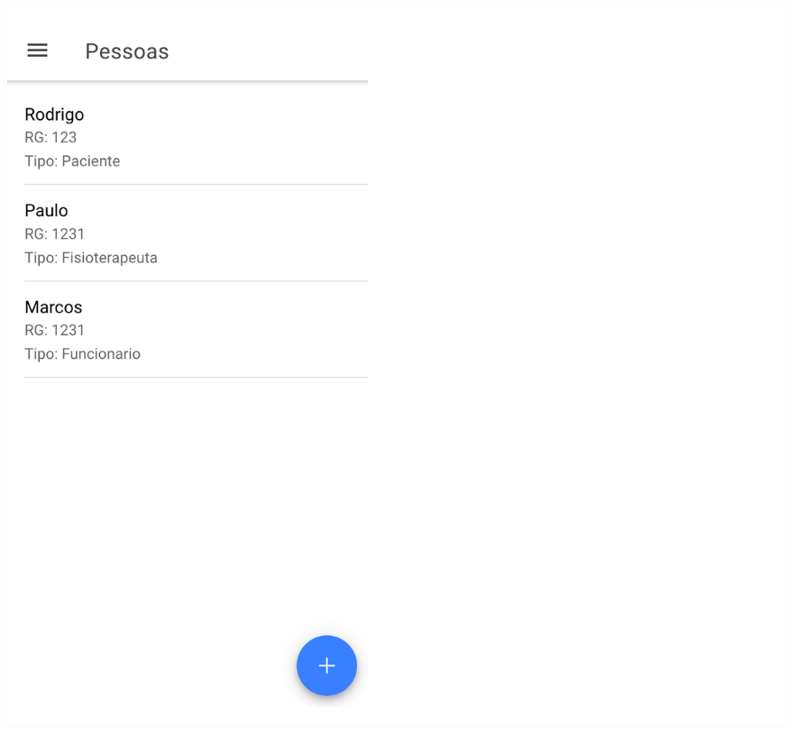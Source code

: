   <img src="https://github.com/guilotmsc/ionic-clinical-scheduling-and-node-API/blob/master/schedule-sidemenu/src/assets/img/screenshot3.png" width="400" height="790">